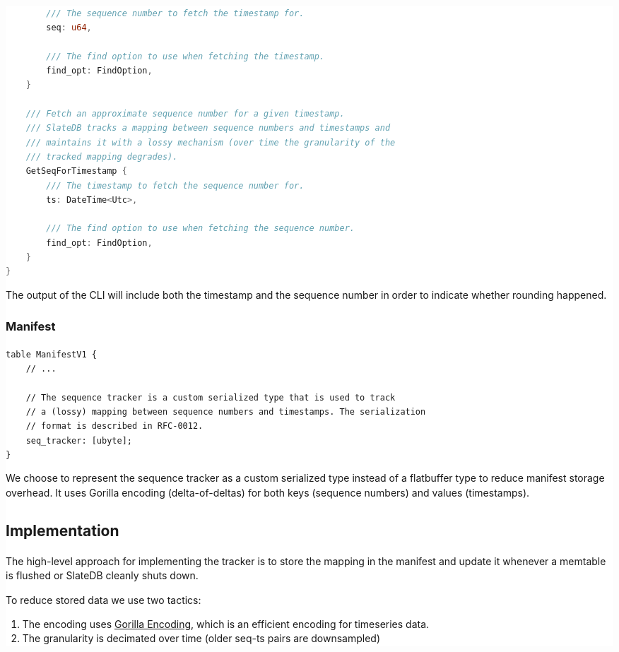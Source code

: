 ```rs
        /// The sequence number to fetch the timestamp for.
        seq: u64,

        /// The find option to use when fetching the timestamp.
        find_opt: FindOption,
    }

    /// Fetch an approximate sequence number for a given timestamp.
    /// SlateDB tracks a mapping between sequence numbers and timestamps and
    /// maintains it with a lossy mechanism (over time the granularity of the
    /// tracked mapping degrades).
    GetSeqForTimestamp {
        /// The timestamp to fetch the sequence number for.
        ts: DateTime<Utc>,

        /// The find option to use when fetching the sequence number.
        find_opt: FindOption,
    }
}
```

The output of the CLI will include both the timestamp and the sequence number
in order to indicate whether rounding happened. 

### Manifest

```fbs
table ManifestV1 {
    // ...

    // The sequence tracker is a custom serialized type that is used to track
    // a (lossy) mapping between sequence numbers and timestamps. The serialization
    // format is described in RFC-0012.
    seq_tracker: [ubyte];
}
```

We choose to represent the sequence tracker as a custom serialized type instead
of a flatbuffer type to reduce manifest storage overhead. It uses Gorilla
encoding (delta-of-deltas) for both keys (sequence numbers) and values
(timestamps).

## Implementation

The high-level approach for implementing the tracker is to store the mapping in
the manifest and update it whenever a memtable is flushed or SlateDB cleanly
shuts down.

To reduce stored data we use two tactics:

1. The encoding uses [Gorilla Encoding](https://www.vldb.org/pvldb/vol8/p1816-teller.pdf),
    which is an efficient encoding for timeseries data.
2. The granularity is decimated over time (older seq-ts pairs are downsampled)
